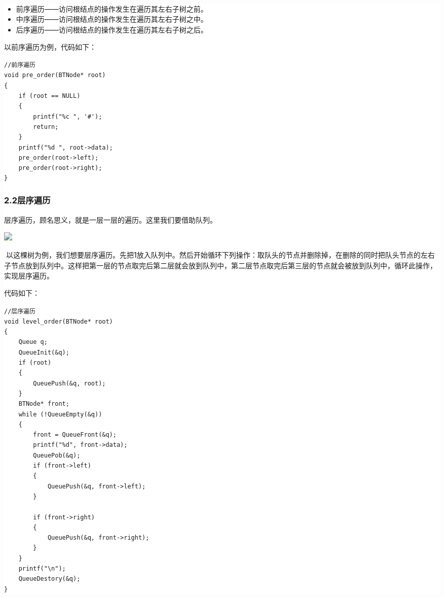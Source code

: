 *   前序遍历——访问根结点的操作发生在遍历其左右子树之前。
*   中序遍历——访问根结点的操作发生在遍历其左右子树之中。
*   后序遍历——访问根结点的操作发生在遍历其左右子树之后。

以前序遍历为例，代码如下：

```
//前序遍历
void pre_order(BTNode* root)
{
	if (root == NULL)
	{
		printf("%c ", '#');
		return;
	}
	printf("%d ", root->data);
	pre_order(root->left);
	pre_order(root->right);
}
```

### 2.2层序遍历

层序遍历，顾名思义，就是一层一层的遍历。这里我们要借助队列。

![](https://img-blog.csdnimg.cn/18e928b9c8e248c783d3200c7962ccc1.png)

 以这棵树为例，我们想要层序遍历。先把1放入队列中。然后开始循环下列操作：取队头的节点并删除掉，在删除的同时把队头节点的左右子节点放到队列中。这样把第一层的节点取完后第二层就会放到队列中，第二层节点取完后第三层的节点就会被放到队列中，循环此操作，实现层序遍历。

代码如下：

```
//层序遍历
void level_order(BTNode* root)
{
	Queue q;
	QueueInit(&q);
	if (root)
	{
		QueuePush(&q, root);
	}
	BTNode* front;
	while (!QueueEmpty(&q))
	{
		front = QueueFront(&q);
		printf("%d", front->data);
		QueuePob(&q);
		if (front->left)
		{
			QueuePush(&q, front->left);
		}

		if (front->right)
		{
			QueuePush(&q, front->right);
		}
	}
	printf("\n");
	QueueDestory(&q);
}
```
